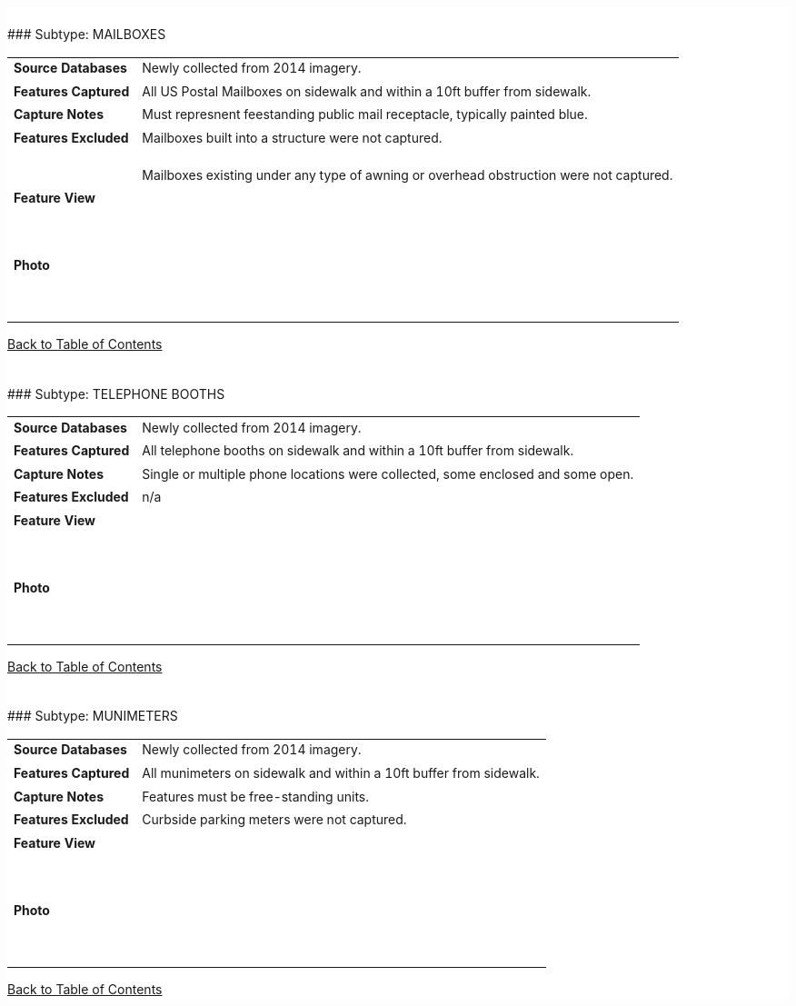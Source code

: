 <br>
### Subtype: MAILBOXES

|     |     |
| --- | --- |
| **Source Databases** | Newly collected from 2014 imagery. |
| **Features Captured** | All US Postal Mailboxes on sidewalk and within a 10ft buffer from sidewalk. |
| **Capture Notes** | Must represnent feestanding public mail receptacle, typically painted blue. |
| **Features Excluded** | Mailboxes built into a structure were not captured.<br><br>Mailboxes existing under any type of awning or overhead obstruction were not captured. | 
| **Feature View** | <br><p align="center"><img src="" /></p> |
| **Photo** | <br><p align="center"><img src="" /></p> |<br><br>
[Back to Table of Contents](#table-of-contents)

<br>
### Subtype: TELEPHONE BOOTHS

|     |     |
| --- | --- |
| **Source Databases** | Newly collected from 2014 imagery. |
| **Features Captured** | All telephone booths on sidewalk and within a 10ft buffer from sidewalk. |
| **Capture Notes** | Single or multiple phone locations were collected, some enclosed and some open. |
| **Features Excluded** | n/a | 
| **Feature View** | <br><p align="center"><img src="" /></p> |
| **Photo** | <br><p align="center"><img src="" /></p> |<br><br>
[Back to Table of Contents](#table-of-contents)

<br>
### Subtype: MUNIMETERS

|     |     |
| --- | --- |
| **Source Databases** | Newly collected from 2014 imagery. |
| **Features Captured** | All munimeters on sidewalk and within a 10ft buffer from sidewalk. |
| **Capture Notes** | Features must be free-standing units. |
| **Features Excluded** | Curbside parking meters were not captured. | 
| **Feature View** | <br><p align="center"><img src="" /></p> |
| **Photo** | <br><p align="center"><img src="" /></p> |<br><br>
[Back to Table of Contents](#table-of-contents)
